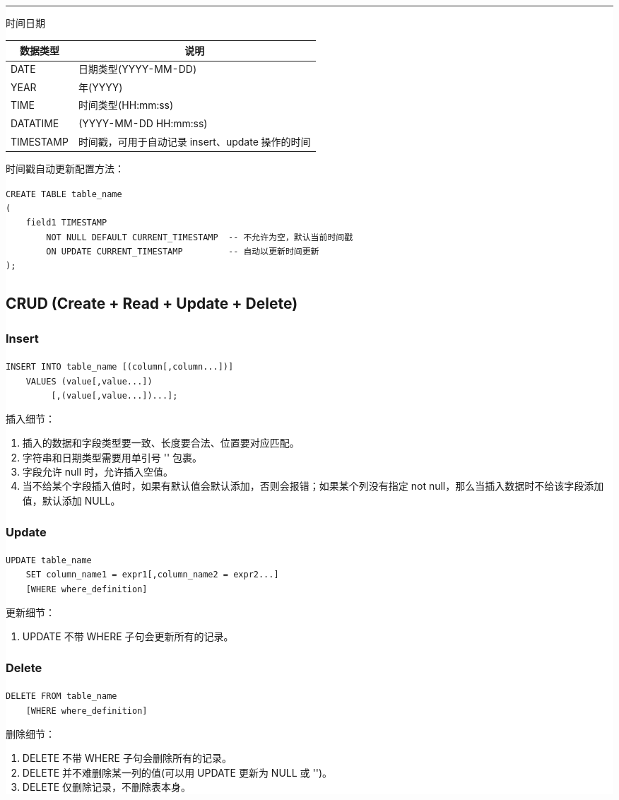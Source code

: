 ***

时间日期

|数据类型|说明|
|---|---|
|DATE|日期类型(YYYY-MM-DD)|
|YEAR|年(YYYY)|
|TIME|时间类型(HH:mm:ss)|
|DATATIME|(YYYY-MM-DD HH:mm:ss)|
|TIMESTAMP|时间戳，可用于自动记录 insert、update 操作的时间|

时间戳自动更新配置方法：
```
CREATE TABLE table_name
(
    field1 TIMESTAMP 
        NOT NULL DEFAULT CURRENT_TIMESTAMP  -- 不允许为空，默认当前时间戳
        ON UPDATE CURRENT_TIMESTAMP         -- 自动以更新时间更新
);
```

## CRUD (Create + Read + Update + Delete)
### Insert
```
INSERT INTO table_name [(column[,column...])]
    VALUES (value[,value...])
         [,(value[,value...])...];
```
插入细节：
1. 插入的数据和字段类型要一致、长度要合法、位置要对应匹配。
2. 字符串和日期类型需要用单引号 '' 包裹。
3. 字段允许 null 时，允许插入空值。
4. 当不给某个字段插入值时，如果有默认值会默认添加，否则会报错；如果某个列没有指定 not null，那么当插入数据时不给该字段添加值，默认添加 NULL。

### Update
```
UPDATE table_name
    SET column_name1 = expr1[,column_name2 = expr2...]
    [WHERE where_definition]
```
更新细节：
1. UPDATE 不带 WHERE 子句会更新所有的记录。

### Delete
```
DELETE FROM table_name
    [WHERE where_definition]
```
删除细节：
1. DELETE 不带 WHERE 子句会删除所有的记录。
2. DELETE 并不难删除某一列的值(可以用 UPDATE 更新为 NULL 或 '')。
3. DELETE 仅删除记录，不删除表本身。
